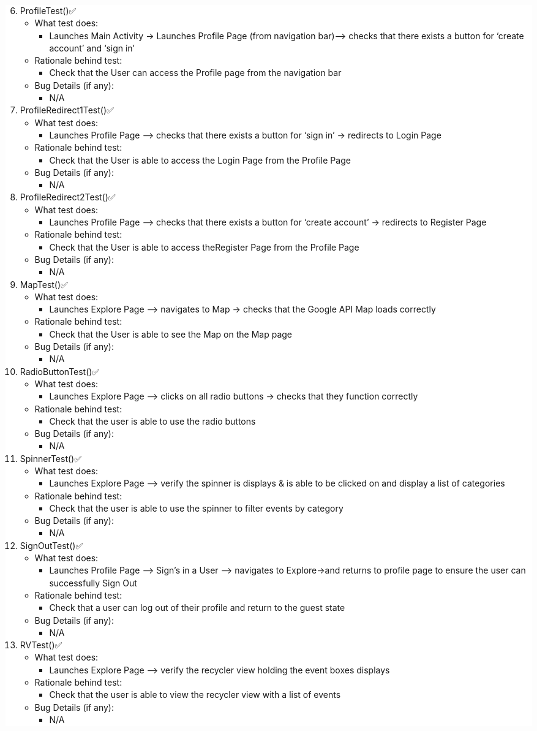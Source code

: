 6. ProfileTest()✅ 
    - What test does:
        - Launches Main Activity → Launches Profile Page (from navigation bar)—> checks that there exists a button for ‘create account’ and ‘sign in’
    - Rationale behind test:
        - Check that the User can access the Profile page from the navigation bar
    - Bug Details (if any):
        - N/A
7. ProfileRedirect1Test()✅ 
    - What test does:
        - Launches Profile Page —> checks that there exists a button for ‘sign in’ → redirects to Login Page
    - Rationale behind test:
        - Check that the User is able to access the Login Page from the Profile Page
    - Bug Details (if any):
        - N/A
8. ProfileRedirect2Test()✅ 
    - What test does:
        - Launches Profile Page —> checks that there exists a button for ‘create account’ → redirects to Register Page
    - Rationale behind test:
        - Check that the User is able to access theRegister Page from the Profile Page
    - Bug Details (if any):
        - N/A
9. MapTest()✅ 
    - What test does:
        - Launches Explore Page —> navigates to Map → checks that the Google API Map loads correctly
    - Rationale behind test:
        - Check that the User is able to see the Map on the Map page
    - Bug Details (if any):
        - N/A
10. RadioButtonTest()✅ 
    - What test does:
        - Launches Explore Page —> clicks on all radio buttons → checks that they function correctly
    - Rationale behind test:
        - Check that the user is able to use the radio buttons
    - Bug Details (if any):
        - N/A
11. SpinnerTest()✅ 
    - What test does:
        - Launches Explore Page —> verify the spinner is displays & is able to be clicked on and display a list of categories
    - Rationale behind test:
        - Check that the user is able to use the spinner to filter events by category
    - Bug Details (if any):
        - N/A
12. SignOutTest()✅ 
    - What test does:
        - Launches Profile Page —> Sign’s in a User —> navigates to Explore→and returns to profile page to ensure the user can successfully Sign Out
    - Rationale behind test:
        - Check that a user can log out of their profile and return to the guest state
    - Bug Details (if any):
        - N/A
13. RVTest()✅ 
    - What test does:
        - Launches Explore Page —> verify the recycler view holding the event boxes displays
    - Rationale behind test:
        - Check that the user is able to view the recycler view with a list of events
    - Bug Details (if any):
        - N/A

